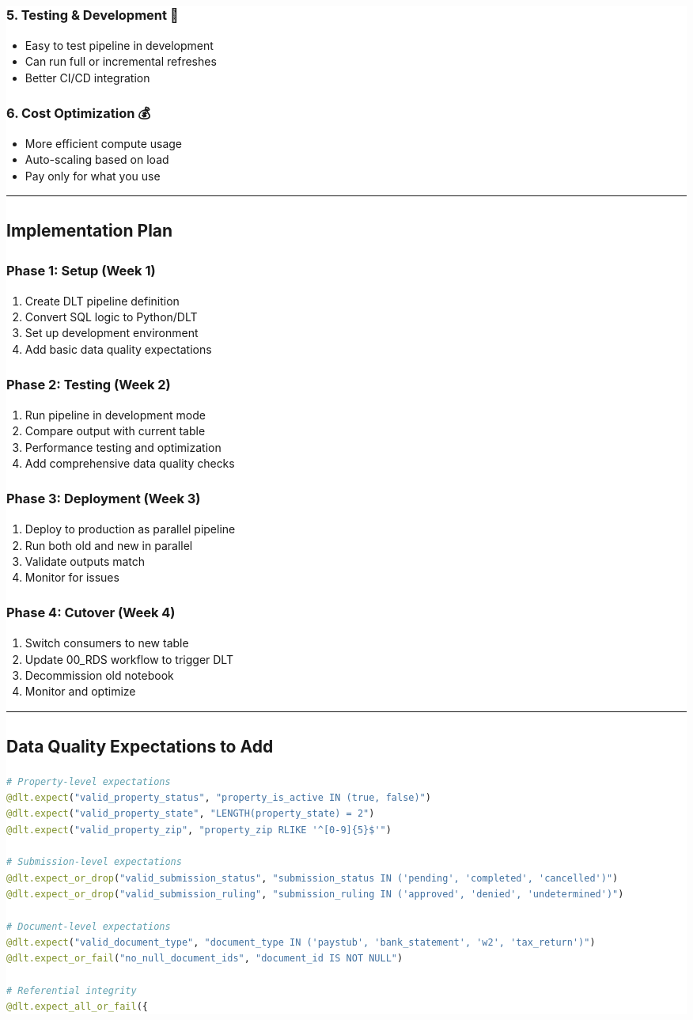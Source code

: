 ### 5. **Testing & Development** 🧪
- Easy to test pipeline in development
- Can run full or incremental refreshes
- Better CI/CD integration

### 6. **Cost Optimization** 💰
- More efficient compute usage
- Auto-scaling based on load
- Pay only for what you use

---

## Implementation Plan

### Phase 1: Setup (Week 1)
1. Create DLT pipeline definition
2. Convert SQL logic to Python/DLT
3. Set up development environment
4. Add basic data quality expectations

### Phase 2: Testing (Week 2)
1. Run pipeline in development mode
2. Compare output with current table
3. Performance testing and optimization
4. Add comprehensive data quality checks

### Phase 3: Deployment (Week 3)
1. Deploy to production as parallel pipeline
2. Run both old and new in parallel
3. Validate outputs match
4. Monitor for issues

### Phase 4: Cutover (Week 4)
1. Switch consumers to new table
2. Update 00_RDS workflow to trigger DLT
3. Decommission old notebook
4. Monitor and optimize

---

## Data Quality Expectations to Add

```python
# Property-level expectations
@dlt.expect("valid_property_status", "property_is_active IN (true, false)")
@dlt.expect("valid_property_state", "LENGTH(property_state) = 2")
@dlt.expect("valid_property_zip", "property_zip RLIKE '^[0-9]{5}$'")

# Submission-level expectations
@dlt.expect_or_drop("valid_submission_status", "submission_status IN ('pending', 'completed', 'cancelled')")
@dlt.expect_or_drop("valid_submission_ruling", "submission_ruling IN ('approved', 'denied', 'undetermined')")

# Document-level expectations
@dlt.expect("valid_document_type", "document_type IN ('paystub', 'bank_statement', 'w2', 'tax_return')")
@dlt.expect_or_fail("no_null_document_ids", "document_id IS NOT NULL")

# Referential integrity
@dlt.expect_all_or_fail({
```